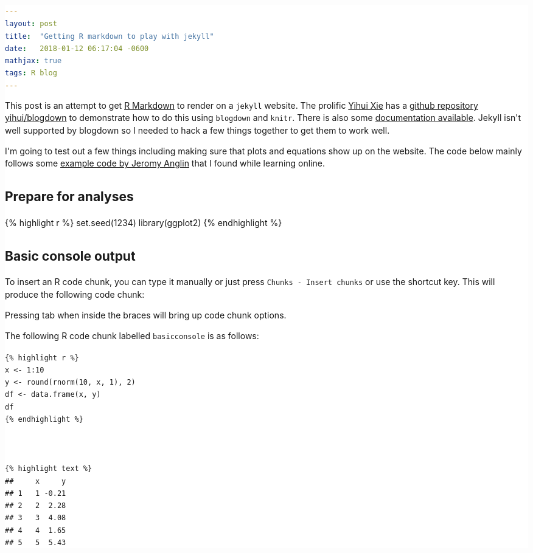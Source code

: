 ```yaml
---
layout: post
title:  "Getting R markdown to play with jekyll"
date:   2018-01-12 06:17:04 -0600
mathjax: true
tags: R blog
---
```


This post is an attempt to get [R
Markdown](http://www.rstudio.org/docs/authoring/using_markdown) to render on a
`jekyll` website.  The prolific [Yihui Xie](http://yihui.name/) has a [github
repository yihui/blogdown](https://github.com/yihui/blogdown-jekyll) to
demonstrate how to do this using `blogdown` and `knitr`. There is also some
[documentation available](https://bookdown.org/yihui/blogdown/jekyll.html).
Jekyll isn't well supported by blogdown so I needed to hack a few things
together to get them to work well.  



I'm going to test out a few things including making sure that plots and
equations show up on the website. The code below mainly follows some [example
code by Jeromy Anglin](https://gist.github.com/jeromyanglim/2716336) that I
found while learning online. 


## Prepare for analyses

{% highlight r %}
set.seed(1234)
library(ggplot2)
{% endhighlight %}


## Basic console output
To insert an R code chunk, you can type it manually or just press `Chunks - Insert chunks` or use the shortcut key. This will produce the following code chunk:

    

Pressing tab when inside the braces will bring up code chunk options.

The following R code chunk labelled `basicconsole` is as follows:

    
    {% highlight r %}
    x <- 1:10
    y <- round(rnorm(10, x, 1), 2)
    df <- data.frame(x, y)
    df
    {% endhighlight %}
    
    
    
    {% highlight text %}
    ##     x     y
    ## 1   1 -0.21
    ## 2   2  2.28
    ## 3   3  4.08
    ## 4   4  1.65
    ## 5   5  5.43